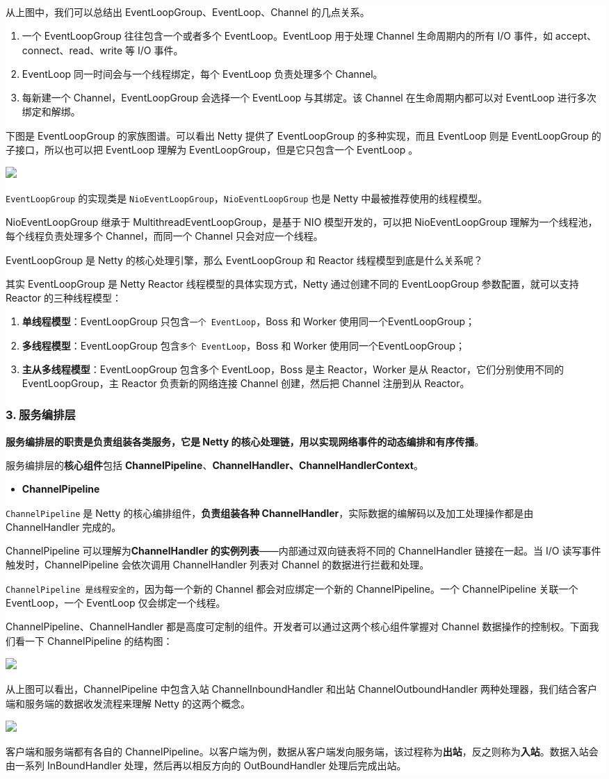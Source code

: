 从上图中，我们可以总结出 EventLoopGroup、EventLoop、Channel 的几点关系。

1.  一个 EventLoopGroup 往往包含一个或者多个 EventLoop。EventLoop 用于处理 Channel 生命周期内的所有 I/O 事件，如 accept、connect、read、write 等 I/O 事件。

2.  EventLoop 同一时间会与一个线程绑定，每个 EventLoop 负责处理多个 Channel。

3.  每新建一个 Channel，EventLoopGroup 会选择一个 EventLoop 与其绑定。该 Channel 在生命周期内都可以对 EventLoop 进行多次绑定和解绑。

下图是 EventLoopGroup 的家族图谱。可以看出 Netty 提供了 EventLoopGroup 的多种实现，而且 EventLoop 则是 EventLoopGroup 的子接口，所以也可以把 EventLoop 理解为 EventLoopGroup，但是它只包含一个 EventLoop 。

![](https://p3-juejin.byteimg.com/tos-cn-i-k3u1fbpfcp/50f56d8b8ab04768a6a92f6d1611f1b8\~tplv-k3u1fbpfcp-zoom-in-crop-mark:4536:0:0:0.image)

`EventLoopGroup` 的实现类是 `NioEventLoopGroup`，`NioEventLoopGroup` 也是 Netty 中最被推荐使用的线程模型。

NioEventLoopGroup 继承于 MultithreadEventLoopGroup，是基于 NIO 模型开发的，可以把 NioEventLoopGroup 理解为一个线程池，每个线程负责处理多个 Channel，而同一个 Channel 只会对应一个线程。

EventLoopGroup 是 Netty 的核心处理引擎，那么 EventLoopGroup 和 Reactor 线程模型到底是什么关系呢？

其实 EventLoopGroup 是 Netty Reactor 线程模型的具体实现方式，Netty 通过创建不同的 EventLoopGroup 参数配置，就可以支持 Reactor 的三种线程模型：

1.  **单线程模型**：EventLoopGroup 只包含`一个 EventLoop`，Boss 和 Worker 使用同一个EventLoopGroup；

2.  **多线程模型**：EventLoopGroup 包含`多个 EventLoop`，Boss 和 Worker 使用同一个EventLoopGroup；

3.  **主从多线程模型**：EventLoopGroup 包含多个 EventLoop，Boss 是主 Reactor，Worker 是从 Reactor，它们分别使用不同的 EventLoopGroup，主 Reactor 负责新的网络连接 Channel 创建，然后把 Channel 注册到从 Reactor。

### 3. 服务编排层

**服务编排层的职责是负责组装各类服务，它是 Netty 的核心处理链，用以实现网络事件的动态编排和有序传播**。

服务编排层的**核心组件**包括 **ChannelPipeline**、**ChannelHandler、ChannelHandlerContext**。

*   **ChannelPipeline**

`ChannelPipeline` 是 Netty 的核心编排组件，**负责组装各种 ChannelHandler**，实际数据的编解码以及加工处理操作都是由 ChannelHandler 完成的。

ChannelPipeline 可以理解为**ChannelHandler 的实例列表**——内部通过双向链表将不同的 ChannelHandler 链接在一起。当 I/O 读写事件触发时，ChannelPipeline 会依次调用 ChannelHandler 列表对 Channel 的数据进行拦截和处理。

`ChannelPipeline 是线程安全的`，因为每一个新的 Channel 都会对应绑定一个新的 ChannelPipeline。一个 ChannelPipeline 关联一个 EventLoop，一个 EventLoop 仅会绑定一个线程。

ChannelPipeline、ChannelHandler 都是高度可定制的组件。开发者可以通过这两个核心组件掌握对 Channel 数据操作的控制权。下面我们看一下 ChannelPipeline 的结构图：

![](https://p3-juejin.byteimg.com/tos-cn-i-k3u1fbpfcp/3a386eede45142f79075eed075a3447c\~tplv-k3u1fbpfcp-zoom-in-crop-mark:4536:0:0:0.image)

从上图可以看出，ChannelPipeline 中包含入站 ChannelInboundHandler 和出站 ChannelOutboundHandler 两种处理器，我们结合客户端和服务端的数据收发流程来理解 Netty 的这两个概念。

![](https://p3-juejin.byteimg.com/tos-cn-i-k3u1fbpfcp/94ef10fa0234401196cbe8f16abfd40c\~tplv-k3u1fbpfcp-zoom-in-crop-mark:4536:0:0:0.image)

客户端和服务端都有各自的 ChannelPipeline。以客户端为例，数据从客户端发向服务端，该过程称为**出站**，反之则称为**入站**。数据入站会由一系列 InBoundHandler 处理，然后再以相反方向的 OutBoundHandler 处理后完成出站。
